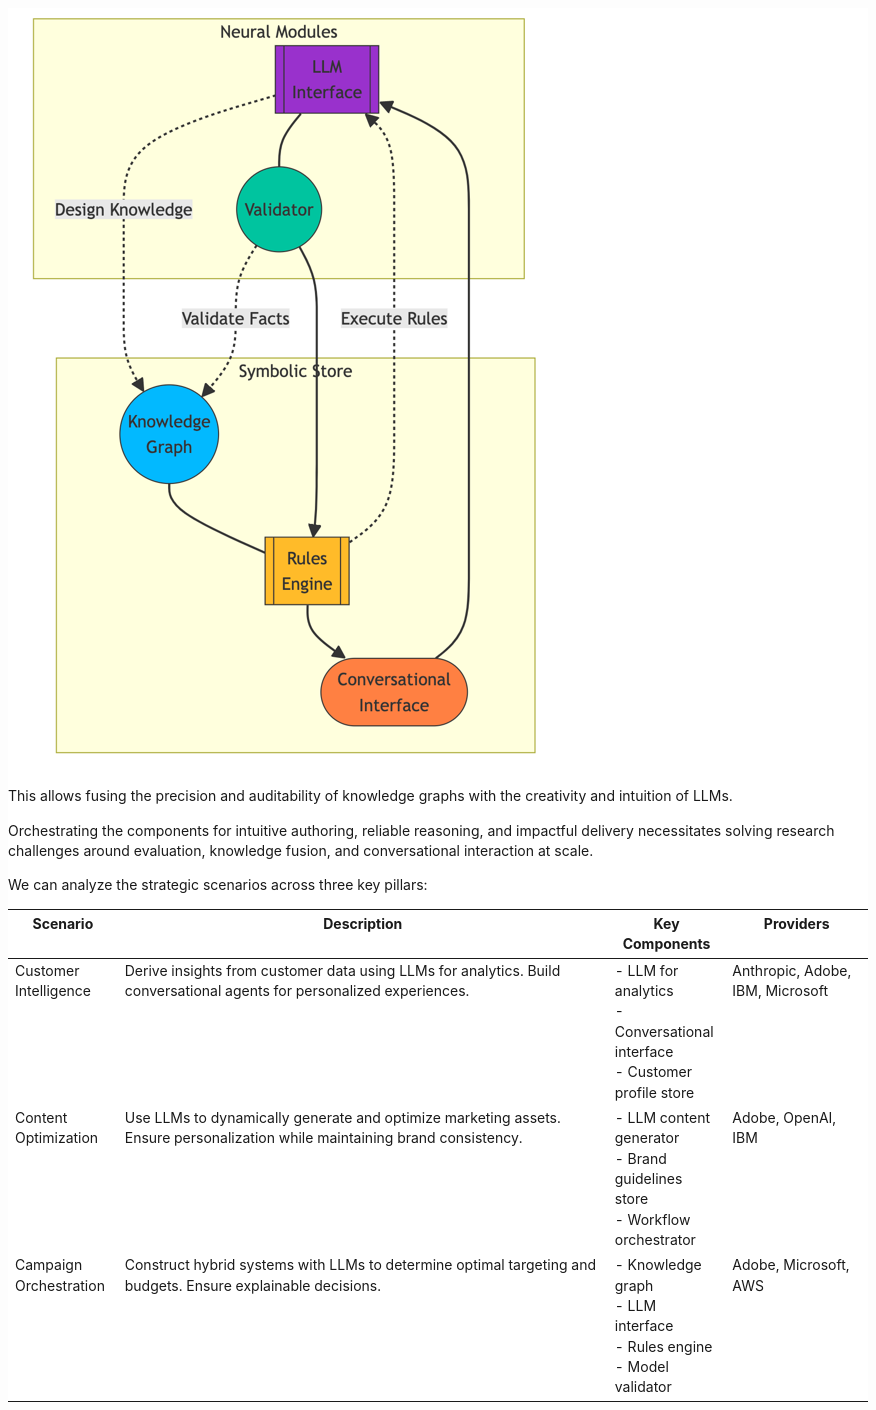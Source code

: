 ![img_2.png](img_2.png)

This allows fusing the precision and auditability of knowledge graphs with the creativity and intuition of LLMs.

Orchestrating the components for intuitive authoring, reliable reasoning, and impactful delivery necessitates solving research challenges around evaluation, knowledge fusion, and conversational interaction at scale.

We can analyze the strategic scenarios across three key pillars:

| Scenario | Description | Key Components | Providers |
|-|-|-|-|
| Customer Intelligence | Derive insights from customer data using LLMs for analytics. Build conversational agents for personalized experiences. | - LLM for analytics<br>- Conversational interface<br>- Customer profile store | Anthropic, Adobe, IBM, Microsoft |
| Content Optimization | Use LLMs to dynamically generate and optimize marketing assets. Ensure personalization while maintaining brand consistency. | - LLM content generator<br>- Brand guidelines store<br>- Workflow orchestrator | Adobe, OpenAI, IBM |  
| Campaign Orchestration | Construct hybrid systems with LLMs to determine optimal targeting and budgets. Ensure explainable decisions. | - Knowledge graph<br>- LLM interface<br>- Rules engine<br>- Model validator | Adobe, Microsoft, AWS |

